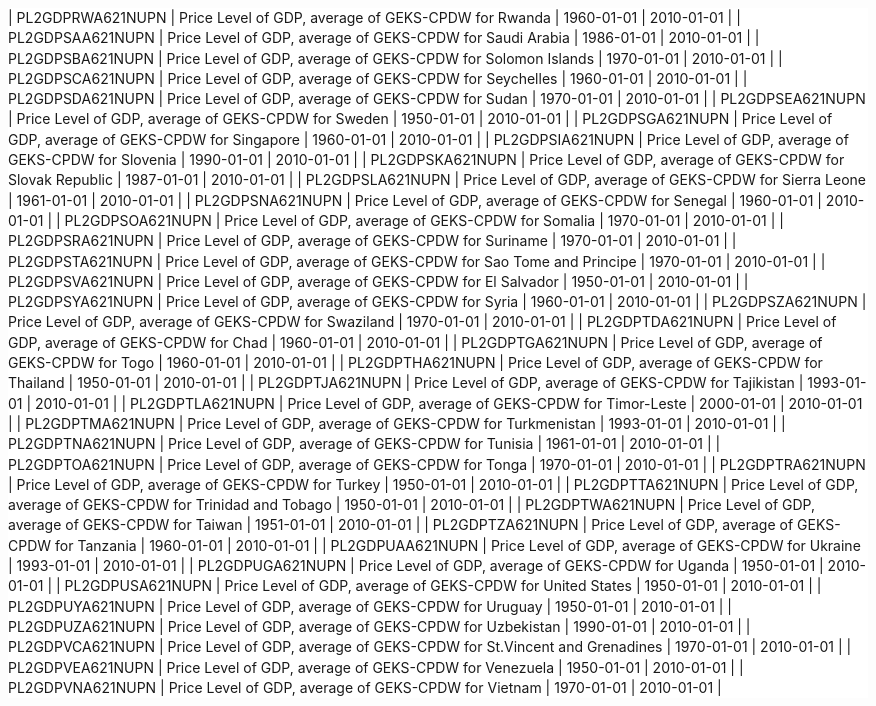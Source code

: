 | PL2GDPRWA621NUPN | Price Level of GDP, average of GEKS-CPDW for Rwanda                           | 1960-01-01          | 2010-01-01        |
| PL2GDPSAA621NUPN | Price Level of GDP, average of GEKS-CPDW for Saudi Arabia                     | 1986-01-01          | 2010-01-01        |
| PL2GDPSBA621NUPN | Price Level of GDP, average of GEKS-CPDW for Solomon Islands                  | 1970-01-01          | 2010-01-01        |
| PL2GDPSCA621NUPN | Price Level of GDP, average of GEKS-CPDW for Seychelles                       | 1960-01-01          | 2010-01-01        |
| PL2GDPSDA621NUPN | Price Level of GDP, average of GEKS-CPDW for Sudan                            | 1970-01-01          | 2010-01-01        |
| PL2GDPSEA621NUPN | Price Level of GDP, average of GEKS-CPDW for Sweden                           | 1950-01-01          | 2010-01-01        |
| PL2GDPSGA621NUPN | Price Level of GDP, average of GEKS-CPDW for Singapore                        | 1960-01-01          | 2010-01-01        |
| PL2GDPSIA621NUPN | Price Level of GDP, average of GEKS-CPDW for Slovenia                         | 1990-01-01          | 2010-01-01        |
| PL2GDPSKA621NUPN | Price Level of GDP, average of GEKS-CPDW for Slovak Republic                  | 1987-01-01          | 2010-01-01        |
| PL2GDPSLA621NUPN | Price Level of GDP, average of GEKS-CPDW for Sierra Leone                     | 1961-01-01          | 2010-01-01        |
| PL2GDPSNA621NUPN | Price Level of GDP, average of GEKS-CPDW for Senegal                          | 1960-01-01          | 2010-01-01        |
| PL2GDPSOA621NUPN | Price Level of GDP, average of GEKS-CPDW for Somalia                          | 1970-01-01          | 2010-01-01        |
| PL2GDPSRA621NUPN | Price Level of GDP, average of GEKS-CPDW for Suriname                         | 1970-01-01          | 2010-01-01        |
| PL2GDPSTA621NUPN | Price Level of GDP, average of GEKS-CPDW for Sao Tome and Principe            | 1970-01-01          | 2010-01-01        |
| PL2GDPSVA621NUPN | Price Level of GDP, average of GEKS-CPDW for El Salvador                      | 1950-01-01          | 2010-01-01        |
| PL2GDPSYA621NUPN | Price Level of GDP, average of GEKS-CPDW for Syria                            | 1960-01-01          | 2010-01-01        |
| PL2GDPSZA621NUPN | Price Level of GDP, average of GEKS-CPDW for Swaziland                        | 1970-01-01          | 2010-01-01        |
| PL2GDPTDA621NUPN | Price Level of GDP, average of GEKS-CPDW for Chad                             | 1960-01-01          | 2010-01-01        |
| PL2GDPTGA621NUPN | Price Level of GDP, average of GEKS-CPDW for Togo                             | 1960-01-01          | 2010-01-01        |
| PL2GDPTHA621NUPN | Price Level of GDP, average of GEKS-CPDW for Thailand                         | 1950-01-01          | 2010-01-01        |
| PL2GDPTJA621NUPN | Price Level of GDP, average of GEKS-CPDW for Tajikistan                       | 1993-01-01          | 2010-01-01        |
| PL2GDPTLA621NUPN | Price Level of GDP, average of GEKS-CPDW for Timor-Leste                      | 2000-01-01          | 2010-01-01        |
| PL2GDPTMA621NUPN | Price Level of GDP, average of GEKS-CPDW for Turkmenistan                     | 1993-01-01          | 2010-01-01        |
| PL2GDPTNA621NUPN | Price Level of GDP, average of GEKS-CPDW for Tunisia                          | 1961-01-01          | 2010-01-01        |
| PL2GDPTOA621NUPN | Price Level of GDP, average of GEKS-CPDW for Tonga                            | 1970-01-01          | 2010-01-01        |
| PL2GDPTRA621NUPN | Price Level of GDP, average of GEKS-CPDW for Turkey                           | 1950-01-01          | 2010-01-01        |
| PL2GDPTTA621NUPN | Price Level of GDP, average of GEKS-CPDW for Trinidad and Tobago              | 1950-01-01          | 2010-01-01        |
| PL2GDPTWA621NUPN | Price Level of GDP, average of GEKS-CPDW for Taiwan                           | 1951-01-01          | 2010-01-01        |
| PL2GDPTZA621NUPN | Price Level of GDP, average of GEKS-CPDW for Tanzania                         | 1960-01-01          | 2010-01-01        |
| PL2GDPUAA621NUPN | Price Level of GDP, average of GEKS-CPDW for Ukraine                          | 1993-01-01          | 2010-01-01        |
| PL2GDPUGA621NUPN | Price Level of GDP, average of GEKS-CPDW for Uganda                           | 1950-01-01          | 2010-01-01        |
| PL2GDPUSA621NUPN | Price Level of GDP, average of GEKS-CPDW for United States                    | 1950-01-01          | 2010-01-01        |
| PL2GDPUYA621NUPN | Price Level of GDP, average of GEKS-CPDW for Uruguay                          | 1950-01-01          | 2010-01-01        |
| PL2GDPUZA621NUPN | Price Level of GDP, average of GEKS-CPDW for Uzbekistan                       | 1990-01-01          | 2010-01-01        |
| PL2GDPVCA621NUPN | Price Level of GDP, average of GEKS-CPDW for St.Vincent and Grenadines        | 1970-01-01          | 2010-01-01        |
| PL2GDPVEA621NUPN | Price Level of GDP, average of GEKS-CPDW for Venezuela                        | 1950-01-01          | 2010-01-01        |
| PL2GDPVNA621NUPN | Price Level of GDP, average of GEKS-CPDW for Vietnam                          | 1970-01-01          | 2010-01-01        |